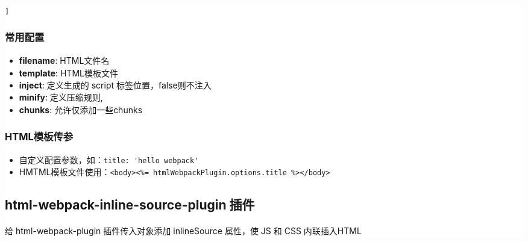 ```js
]
```
### 常用配置
- **filename**: HTML文件名
- **template**: HTML模板文件
- **inject**: 定义生成的 script 标签位置，false则不注入
- **minify**: 定义压缩规则,
- **chunks**: 允许仅添加一些chunks
### HTML模板传参
- 自定义配置参数，如：`title: 'hello webpack'`
- HMTML模板文件使用：`<body><%= htmlWebpackPlugin.options.title %></body>`
## html-webpack-inline-source-plugin 插件
给 html-webpack-plugin 插件传入对象添加 inlineSource 属性，使 JS 和 CSS 内联插入HTML


